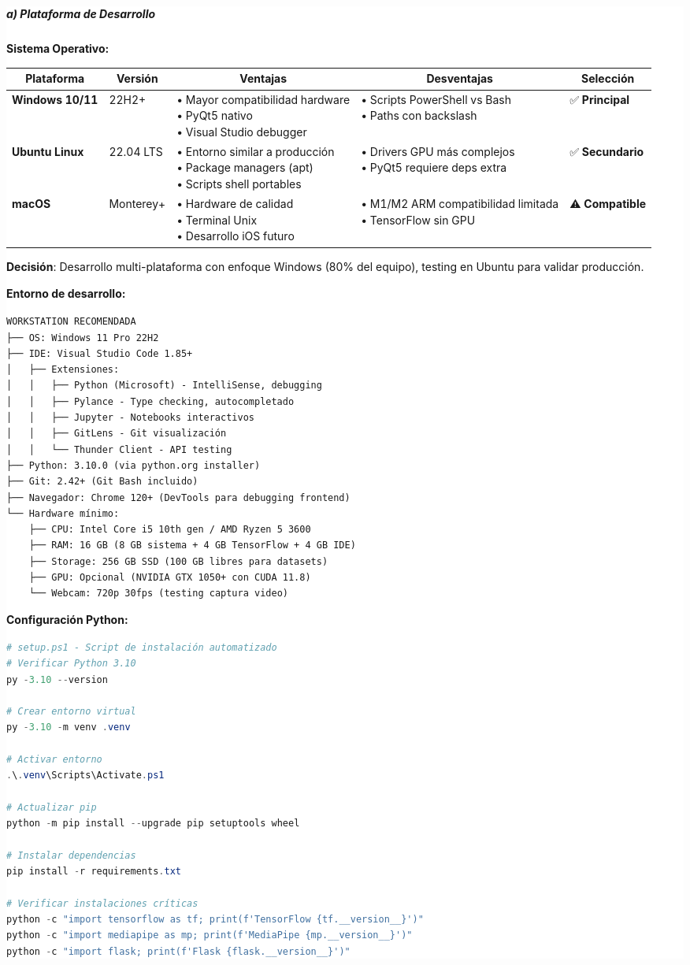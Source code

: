 ##### a) Plataforma de Desarrollo

**Sistema Operativo:**

| Plataforma | Versión | Ventajas | Desventajas | Selección |
|------------|---------|----------|-------------|-----------|
| **Windows 10/11** | 22H2+ | • Mayor compatibilidad hardware<br>• PyQt5 nativo<br>• Visual Studio debugger | • Scripts PowerShell vs Bash<br>• Paths con backslash | ✅ **Principal** |
| **Ubuntu Linux** | 22.04 LTS | • Entorno similar a producción<br>• Package managers (apt)<br>• Scripts shell portables | • Drivers GPU más complejos<br>• PyQt5 requiere deps extra | ✅ **Secundario** |
| **macOS** | Monterey+ | • Hardware de calidad<br>• Terminal Unix<br>• Desarrollo iOS futuro | • M1/M2 ARM compatibilidad limitada<br>• TensorFlow sin GPU | ⚠️ **Compatible** |

**Decisión**: Desarrollo multi-plataforma con enfoque Windows (80% del equipo), testing en Ubuntu para validar producción.

**Entorno de desarrollo:**

```plaintext
WORKSTATION RECOMENDADA
├── OS: Windows 11 Pro 22H2
├── IDE: Visual Studio Code 1.85+
│   ├── Extensiones:
│   │   ├── Python (Microsoft) - IntelliSense, debugging
│   │   ├── Pylance - Type checking, autocompletado
│   │   ├── Jupyter - Notebooks interactivos
│   │   ├── GitLens - Git visualización
│   │   └── Thunder Client - API testing
├── Python: 3.10.0 (via python.org installer)
├── Git: 2.42+ (Git Bash incluido)
├── Navegador: Chrome 120+ (DevTools para debugging frontend)
└── Hardware mínimo:
    ├── CPU: Intel Core i5 10th gen / AMD Ryzen 5 3600
    ├── RAM: 16 GB (8 GB sistema + 4 GB TensorFlow + 4 GB IDE)
    ├── Storage: 256 GB SSD (100 GB libres para datasets)
    ├── GPU: Opcional (NVIDIA GTX 1050+ con CUDA 11.8)
    └── Webcam: 720p 30fps (testing captura video)
```

**Configuración Python:**

```powershell
# setup.ps1 - Script de instalación automatizado
# Verificar Python 3.10
py -3.10 --version

# Crear entorno virtual
py -3.10 -m venv .venv

# Activar entorno
.\.venv\Scripts\Activate.ps1

# Actualizar pip
python -m pip install --upgrade pip setuptools wheel

# Instalar dependencias
pip install -r requirements.txt

# Verificar instalaciones críticas
python -c "import tensorflow as tf; print(f'TensorFlow {tf.__version__}')"
python -c "import mediapipe as mp; print(f'MediaPipe {mp.__version__}')"
python -c "import flask; print(f'Flask {flask.__version__}')"
```
